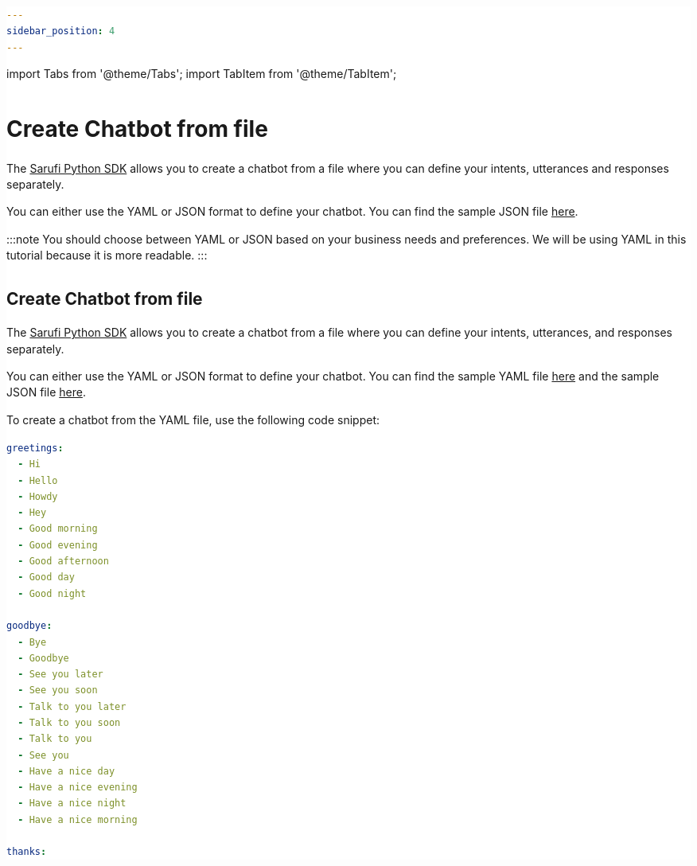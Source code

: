 ```yaml
---
sidebar_position: 4
---
```

import Tabs from '@theme/Tabs';
import TabItem from '@theme/TabItem';

# Create Chatbot from file
<Tabs>
<TabItem value="py" label="Python">

The [Sarufi Python SDK](https://github.com/Neurotech-HQ/sarufi-python-sdk) allows you to create a chatbot from a file where you can define your intents, utterances and responses separately.

You can either use the YAML or JSON format to define your chatbot. You can find the sample JSON file [here](https://github.com/Neurotech-HQ/sarufi-python-sdk/tree/main/examples/insuarance).

:::note
You should choose between YAML or JSON based on your business needs and preferences. We will be using YAML in this tutorial because it is more readable.
:::

## Create Chatbot from file

The [Sarufi Python SDK](https://github.com/Neurotech-HQ/sarufi-python-sdk) allows you to create a chatbot from a file where you can define your intents, utterances, and responses separately.

You can either use the YAML or JSON format to define your chatbot. You can find the sample YAML file [here](https://github.com/Neurotech-HQ/sarufi-python-sdk/tree/main/examples/insurance/get-started-intents.yaml) and the sample JSON file [here](https://github.com/Neurotech-HQ/sarufi-python-sdk/tree/main/examples/insurance/get-started-intents.json).

To create a chatbot from the YAML file, use the following code snippet:

<Tabs groupId="get_started">
<TabItem value="yaml" label="YAML">

```yaml
greetings:
  - Hi
  - Hello 
  - Howdy
  - Hey
  - Good morning
  - Good evening
  - Good afternoon
  - Good day
  - Good night

goodbye:
  - Bye
  - Goodbye
  - See you later
  - See you soon
  - Talk to you later
  - Talk to you soon
  - Talk to you
  - See you
  - Have a nice day
  - Have a nice evening
  - Have a nice night
  - Have a nice morning

thanks:
```